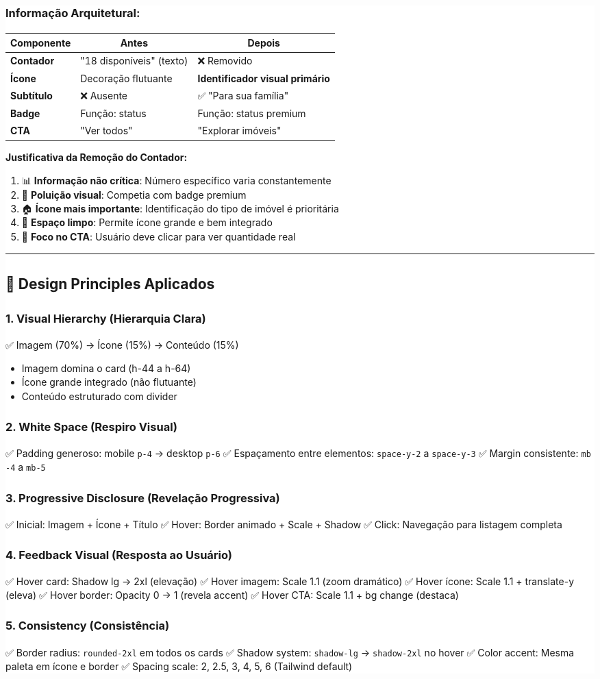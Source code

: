 ### Informação Arquitetural:

| Componente | Antes | Depois |
|------------|-------|--------|
| **Contador** | "18 disponíveis" (texto) | ❌ Removido |
| **Ícone** | Decoração flutuante | **Identificador visual primário** |
| **Subtítulo** | ❌ Ausente | ✅ "Para sua família" |
| **Badge** | Função: status | Função: status premium |
| **CTA** | "Ver todos" | "Explorar imóveis" |

**Justificativa da Remoção do Contador:**
1. 📊 **Informação não crítica**: Número específico varia constantemente
2. 🎨 **Poluição visual**: Competia com badge premium
3. 🏠 **Ícone mais importante**: Identificação do tipo de imóvel é prioritária
4. 💎 **Espaço limpo**: Permite ícone grande e bem integrado
5. 🎯 **Foco no CTA**: Usuário deve clicar para ver quantidade real

---

## 🎨 Design Principles Aplicados

### **1. Visual Hierarchy (Hierarquia Clara)**
✅ Imagem (70%) → Ícone (15%) → Conteúdo (15%)
- Imagem domina o card (h-44 a h-64)
- Ícone grande integrado (não flutuante)
- Conteúdo estruturado com divider

### **2. White Space (Respiro Visual)**
✅ Padding generoso: mobile `p-4` → desktop `p-6`
✅ Espaçamento entre elementos: `space-y-2` a `space-y-3`
✅ Margin consistente: `mb-4` a `mb-5`

### **3. Progressive Disclosure (Revelação Progressiva)**
✅ Inicial: Imagem + Ícone + Título
✅ Hover: Border animado + Scale + Shadow
✅ Click: Navegação para listagem completa

### **4. Feedback Visual (Resposta ao Usuário)**
✅ Hover card: Shadow lg → 2xl (elevação)
✅ Hover imagem: Scale 1.1 (zoom dramático)
✅ Hover ícone: Scale 1.1 + translate-y (eleva)
✅ Hover border: Opacity 0 → 1 (revela accent)
✅ Hover CTA: Scale 1.1 + bg change (destaca)

### **5. Consistency (Consistência)**
✅ Border radius: `rounded-2xl` em todos os cards
✅ Shadow system: `shadow-lg` → `shadow-2xl` no hover
✅ Color accent: Mesma paleta em ícone e border
✅ Spacing scale: 2, 2.5, 3, 4, 5, 6 (Tailwind default)
